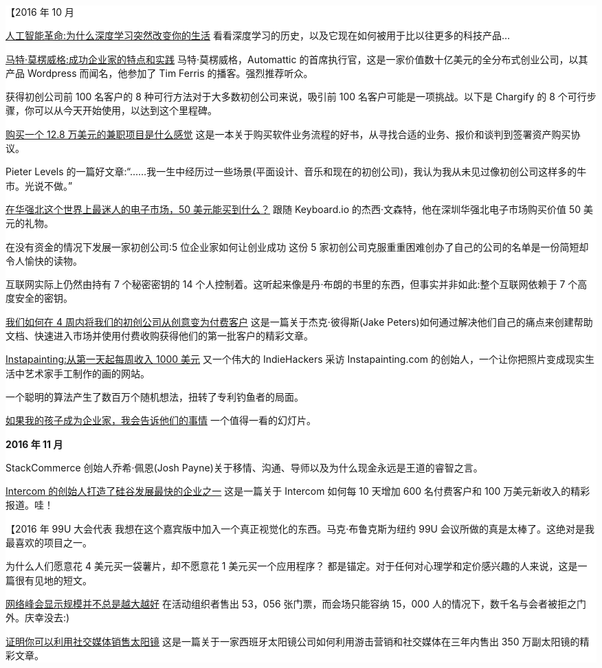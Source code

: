 【2016 年 10 月

[人工智能革命:为什么深度学习突然改变你的生活](http://fortune.com/ai-artificial-intelligence-deep-machine-learning/)
看看深度学习的历史，以及它现在如何被用于比以往更多的科技产品…

[马特·莫楞威格:成功企业家的特点和实践](http://fourhourworkweek.com/2016/10/01/matt-mullenweg-on-the-characteristics-and-practices-of-successful-entrepreneurs/)
马特·莫楞威格，Automattic 的首席执行官，这是一家价值数十亿美元的全分布式创业公司，以其产品 Wordpress 而闻名，他参加了 Tim Ferris 的播客。强烈推荐听众。

获得初创公司前 100 名客户的 8 种可行方法对于大多数初创公司来说，吸引前 100 名客户可能是一项挑战。以下是 Chargify 的 8 个可行步骤，你可以从今天开始使用，以达到这个里程碑。

[购买一个 12.8 万美元的兼职项目是什么感觉](http://blog.codetree.com/articles/what-its-like-buying-a-128k-side-project.html)
这是一本关于购买软件业务流程的好书，从寻找合适的业务、报价和谈判到签署资产购买协议。

Pieter Levels 的一篇好文章:“……我一生中经历过一些场景(平面设计、音乐和现在的初创公司)，我认为我从未见过像初创公司这样多的牛市。光说不做。”

[在华强北这个世界上最迷人的电子市场，50 美元能买到什么？](/@keyboardio/what-50-buys-you-at-huaqiangbei-the-worlds-most-fascinating-electronics-market-f0384d9fca32#.cq8f0i722)
跟随 Keyboard.io 的杰西·文森特，他在深圳华强北电子市场购买价值 50 美元的礼物。

在没有资金的情况下发展一家初创公司:5 位企业家如何让创业成功
这份 5 家初创公司克服重重困难创办了自己的公司的名单是一份简短却令人愉快的读物。

互联网实际上仍然由持有 7 个秘密密钥的 14 个人控制着。这听起来像是丹·布朗的书里的东西，但事实并非如此:整个互联网依赖于 7 个高度安全的密钥。

[我们如何在 4 周内将我们的初创公司从创意变为付费客户](http://blog.helpdocs.io/how-we-took-our-startup-from-idea-to-paying-customers-in-4-weeks/)
这是一篇关于杰克·彼得斯(Jake Peters)如何通过解决他们自己的痛点来创建帮助文档、快速进入市场并使用付费收购获得他们的第一批客户的精彩文章。

[Instapainting:从第一天起每周收入 1000 美元](https://www.indiehackers.com/businesses/instapainting)
又一个伟大的 IndieHackers 采访 Instapainting.com 的创始人，一个让你把照片变成现实生活中艺术家手工制作的画的网站。

一个聪明的算法产生了数百万个随机想法，扭转了专利钓鱼者的局面。

[如果我的孩子成为企业家，我会告诉他们的事情](http://www.slideshare.net/laurenthaug/things-i-will-tell-my-kids-if-they-become-entrepreneurs/7-17Execution_ideaJeff_Bezos_was_not)
一个值得一看的幻灯片。

**2016 年 11 月**

StackCommerce 创始人乔希·佩恩(Josh Payne)关于移情、沟通、导师以及为什么现金永远是王道的睿智之言。

[Intercom 的创始人打造了硅谷发展最快的企业之一](http://www.forbes.com/sites/alexkonrad/2016/11/01/inside-intercom-fast-growth-out-of-ireland/#42a86e64667d)
这是一篇关于 Intercom 如何每 10 天增加 600 名付费客户和 100 万美元新收入的精彩报道。哇！

【2016 年 99U 大会代表
我想在这个嘉宾版中加入一个真正视觉化的东西。马克·布鲁克斯为纽约 99U 会议所做的真是太棒了。这绝对是我最喜欢的项目之一。

为什么人们愿意花 4 美元买一袋薯片，却不愿意花 1 美元买一个应用程序？
都是锚定。对于任何对心理学和定价感兴趣的人来说，这是一篇很有见地的短文。

[网络峰会显示规模并不总是越大越好](http://www.thememo.com/2016/11/09/web-summit-shows-bigger-isnt-always-better/)
在活动组织者售出 53，056 张门票，而会场只能容纳 15，000 人的情况下，数千名与会者被拒之门外。庆幸没去:)

[证明你可以利用社交媒体销售太阳镜](http://www.bloomberg.com/news/articles/2016-11-04/proof-you-can-sell-sunglasses-using-social-media)
这是一篇关于一家西班牙太阳镜公司如何利用游击营销和社交媒体在三年内售出 350 万副太阳镜的精彩文章。
